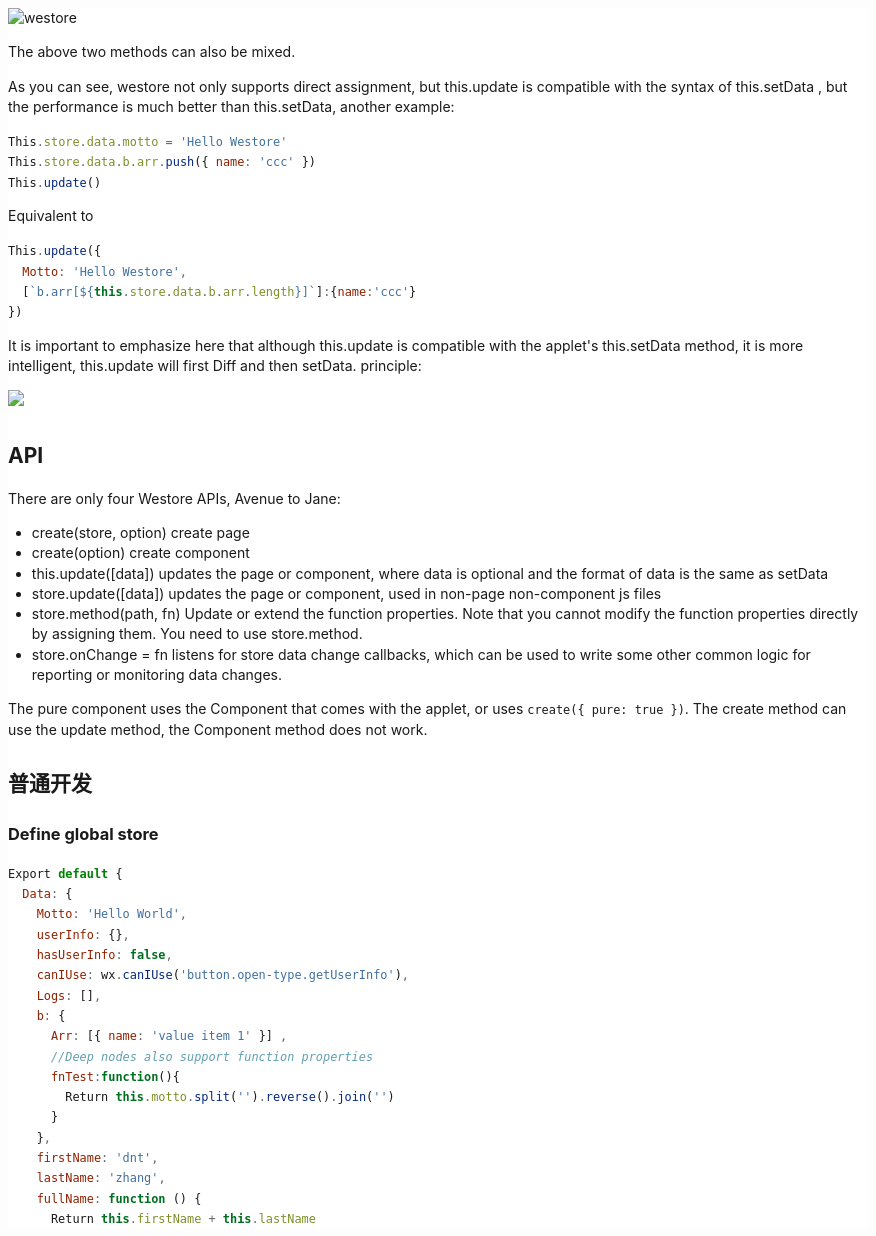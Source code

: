 ![westore](./asset/westore2.png)

The above two methods can also be mixed.

As you can see, westore not only supports direct assignment, but this.update is compatible with the syntax of this.setData , but the performance is much better than this.setData, another example:

``` js
This.store.data.motto = 'Hello Westore'
This.store.data.b.arr.push({ name: 'ccc' })
This.update()
```

Equivalent to

``` js
This.update({
  Motto: 'Hello Westore',
  [`b.arr[${this.store.data.b.arr.length}]`]:{name:'ccc'}
})
```

It is important to emphasize here that although this.update is compatible with the applet's this.setData method, it is more intelligent, this.update will first Diff and then setData. principle:

![](./asset/update2.jpg)

## API

There are only four Westore APIs, Avenue to Jane:

* create(store, option) create page
* create(option) create component
* this.update([data]) updates the page or component, where data is optional and the format of data is the same as setData
* store.update([data]) updates the page or component, used in non-page non-component js files
* store.method(path, fn) Update or extend the function properties. Note that you cannot modify the function properties directly by assigning them. You need to use store.method.
* store.onChange = fn listens for store data change callbacks, which can be used to write some other common logic for reporting or monitoring data changes.

The pure component uses the Component that comes with the applet, or uses `create({ pure: true })`. The create method can use the update method, the Component method does not work.

## 普通开发

### Define global store

```js
Export default {
  Data: {
    Motto: 'Hello World',
    userInfo: {},
    hasUserInfo: false,
    canIUse: wx.canIUse('button.open-type.getUserInfo'),
    Logs: [],
    b: {
      Arr: [{ name: 'value item 1' }] ,
      //Deep nodes also support function properties
      fnTest:function(){
        Return this.motto.split('').reverse().join('')
      }
    },
    firstName: 'dnt',
    lastName: 'zhang',
    fullName: function () {
      Return this.firstName + this.lastName
```